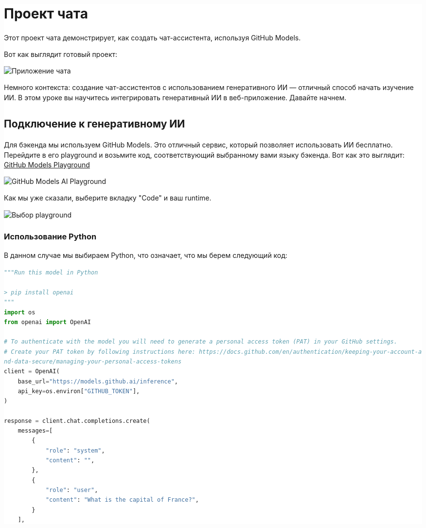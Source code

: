 
# Проект чата

Этот проект чата демонстрирует, как создать чат-ассистента, используя GitHub Models.

Вот как выглядит готовый проект:

<div>
  <img src="./assets/screenshot.png" alt="Приложение чата" width="600">
</div>

Немного контекста: создание чат-ассистентов с использованием генеративного ИИ — отличный способ начать изучение ИИ. В этом уроке вы научитесь интегрировать генеративный ИИ в веб-приложение. Давайте начнем.

## Подключение к генеративному ИИ

Для бэкенда мы используем GitHub Models. Это отличный сервис, который позволяет использовать ИИ бесплатно. Перейдите в его playground и возьмите код, соответствующий выбранному вами языку бэкенда. Вот как это выглядит: [GitHub Models Playground](https://github.com/marketplace/models/azure-openai/gpt-4o-mini/playground)

<div>
  <img src="./assets/playground.png" alt="GitHub Models AI Playground" with="600">
</div>

Как мы уже сказали, выберите вкладку "Code" и ваш runtime.

<div>
  <img src="./assets/playground-choice.png" alt="Выбор playground" with="600">
</div>

### Использование Python

В данном случае мы выбираем Python, что означает, что мы берем следующий код:

```python
"""Run this model in Python

> pip install openai
"""
import os
from openai import OpenAI

# To authenticate with the model you will need to generate a personal access token (PAT) in your GitHub settings. 
# Create your PAT token by following instructions here: https://docs.github.com/en/authentication/keeping-your-account-and-data-secure/managing-your-personal-access-tokens
client = OpenAI(
    base_url="https://models.github.ai/inference",
    api_key=os.environ["GITHUB_TOKEN"],
)

response = client.chat.completions.create(
    messages=[
        {
            "role": "system",
            "content": "",
        },
        {
            "role": "user",
            "content": "What is the capital of France?",
        }
    ],
```